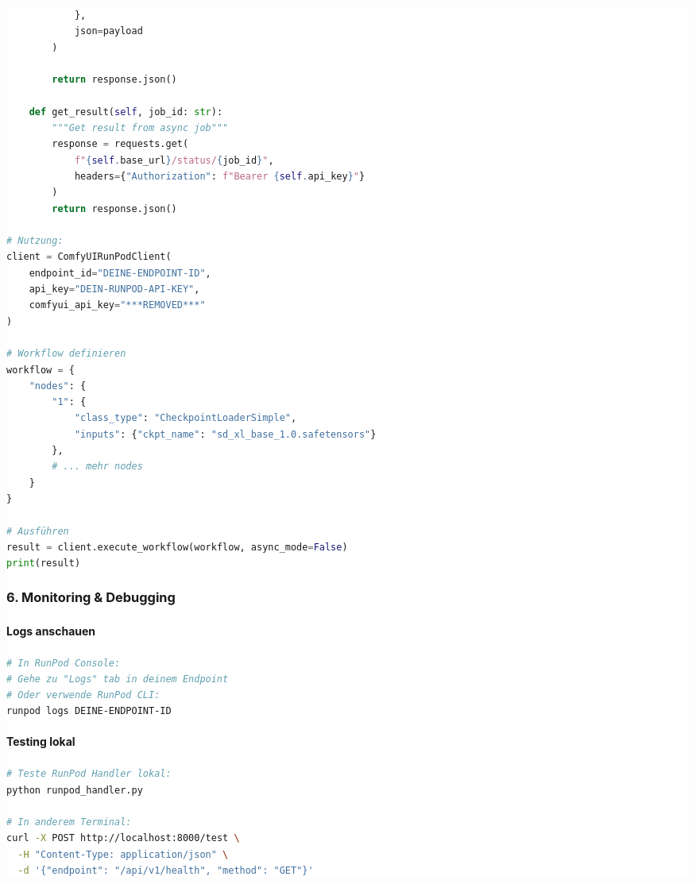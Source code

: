 ```python
            },
            json=payload
        )
        
        return response.json()
    
    def get_result(self, job_id: str):
        """Get result from async job"""
        response = requests.get(
            f"{self.base_url}/status/{job_id}",
            headers={"Authorization": f"Bearer {self.api_key}"}
        )
        return response.json()

# Nutzung:
client = ComfyUIRunPodClient(
    endpoint_id="DEINE-ENDPOINT-ID",
    api_key="DEIN-RUNPOD-API-KEY", 
    comfyui_api_key="***REMOVED***"
)

# Workflow definieren
workflow = {
    "nodes": {
        "1": {
            "class_type": "CheckpointLoaderSimple",
            "inputs": {"ckpt_name": "sd_xl_base_1.0.safetensors"}
        },
        # ... mehr nodes
    }
}

# Ausführen
result = client.execute_workflow(workflow, async_mode=False)
print(result)
```

### 6. Monitoring & Debugging

#### Logs anschauen
```bash
# In RunPod Console:
# Gehe zu "Logs" tab in deinem Endpoint
# Oder verwende RunPod CLI:
runpod logs DEINE-ENDPOINT-ID
```

#### Testing lokal
```bash
# Teste RunPod Handler lokal:
python runpod_handler.py

# In anderem Terminal:
curl -X POST http://localhost:8000/test \
  -H "Content-Type: application/json" \
  -d '{"endpoint": "/api/v1/health", "method": "GET"}'
```
